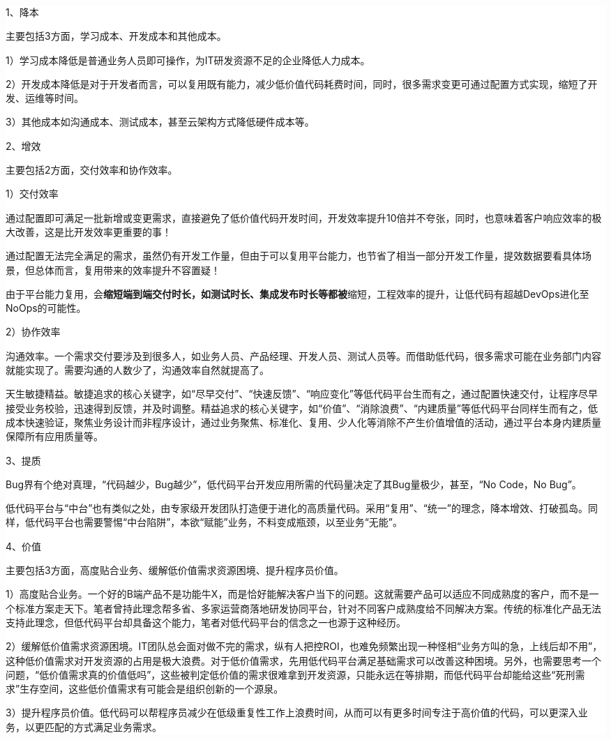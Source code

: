 
1、降本


主要包括3方面，学习成本、开发成本和其他成本。


1）学习成本降低是普通业务人员即可操作，为IT研发资源不足的企业降低人力成本。


2）开发成本降低是对于开发者而言，可以复用既有能力，减少低价值代码耗费时间，同时，很多需求变更可通过配置方式实现，缩短了开发、运维等时间。


3）其他成本如沟通成本、测试成本，甚至云架构方式降低硬件成本等。


2、增效


主要包括2方面，交付效率和协作效率。


1）交付效率


通过配置即可满足一批新增或变更需求，直接避免了低价值代码开发时间，开发效率提升10倍并不夸张，同时，也意味着客户响应效率的极大改善，这是比开发效率更重要的事！


通过配置无法完全满足的需求，虽然仍有开发工作量，但由于可以复用平台能力，也节省了相当一部分开发工作量，提效数据要看具体场景，但总体而言，复用带来的效率提升不容置疑！


由于平台能力复用，会**缩短端到端交付时长，如测试时长、集成发布时长等都被**缩短，工程效率的提升，让低代码有超越DevOps进化至NoOps的可能性。


2）协作效率


沟通效率。一个需求交付要涉及到很多人，如业务人员、产品经理、开发人员、测试人员等。而借助低代码，很多需求可能在业务部门内容就能实现了。需要沟通的人数少了，沟通效率自然就提高了。


天生敏捷精益。敏捷追求的核心关键字，如“尽早交付”、“快速反馈”、“响应变化”等低代码平台生而有之，通过配置快速交付，让程序尽早接受业务校验，迅速得到反馈，并及时调整。精益追求的核心关键字，如“价值”、“消除浪费”、“内建质量”等低代码平台同样生而有之，低成本快速验证，聚焦业务设计而非程序设计，通过业务聚焦、标准化、复用、少人化等消除不产生价值增值的活动，通过平台本身内建质量保障所有应用质量等。


3、提质


Bug界有个绝对真理，“代码越少，Bug越少”，低代码平台开发应用所需的代码量决定了其Bug量极少，甚至，“No Code，No Bug”。


低代码平台与“中台”也有类似之处，由专家级开发团队打造便于进化的高质量代码。采用“复用”、“统一”的理念，降本增效、打破孤岛。同样，低代码平台也需要警惕“中台陷阱”，本欲“赋能”业务，不料变成瓶颈，以至业务“无能”。


4、价值


主要包括3方面，高度贴合业务、缓解低价值需求资源困境、提升程序员价值。


1）高度贴合业务。一个好的B端产品不是功能牛X，而是恰好能解决客户当下的问题。这就需要产品可以适应不同成熟度的客户，而不是一个标准方案走天下。笔者曾持此理念帮多省、多家运营商落地研发协同平台，针对不同客户成熟度给不同解决方案。传统的标准化产品无法支持此理念，但低代码平台却具备这个能力，笔者对低代码平台的信念之一也源于这种经历。


2）缓解低价值需求资源困境。IT团队总会面对做不完的需求，纵有人把控ROI，也难免频繁出现一种怪相“业务方叫的急，上线后却不用”，这种低价值需求对开发资源的占用是极大浪费。对于低价值需求，先用低代码平台满足基础需求可以改善这种困境。另外，也需要思考一个问题，“低价值需求真的价值低吗”，这些被判定低价值的需求很难拿到开发资源，只能永远在等排期，而低代码平台却能给这些“死刑需求”生存空间，这些低价值需求有可能会是组织创新的一个源泉。


3）提升程序员价值。低代码可以帮程序员减少在低级重复性工作上浪费时间，从而可以有更多时间专注于高价值的代码，可以更深入业务，以更匹配的方式满足业务需求。
